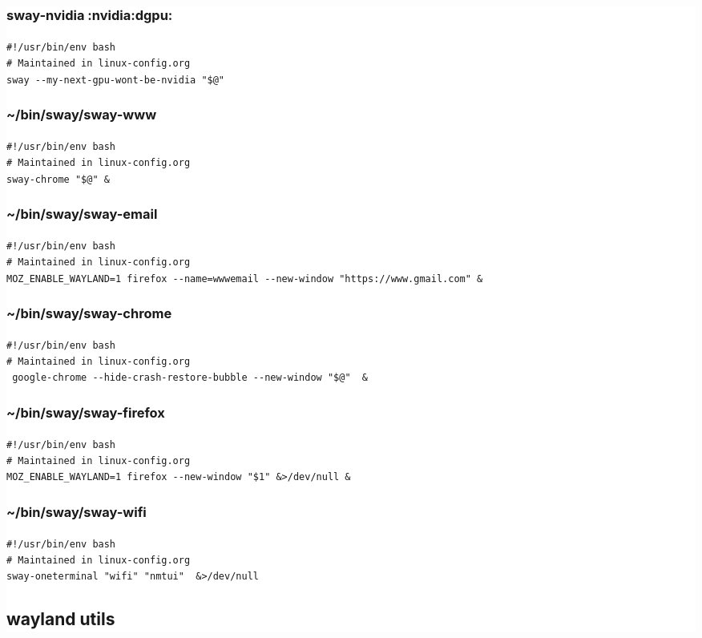 
### sway-nvidia     :nvidia:dgpu:

    #!/usr/bin/env bash
    # Maintained in linux-config.org
    sway --my-next-gpu-wont-be-nvidia "$@"


### ~/bin/sway/sway-www

    #!/usr/bin/env bash
    # Maintained in linux-config.org
    sway-chrome "$@" &


### ~/bin/sway/sway-email

    #!/usr/bin/env bash
    # Maintained in linux-config.org
    MOZ_ENABLE_WAYLAND=1 firefox --name=wwwemail --new-window "https://www.gmail.com" &


### ~/bin/sway/sway-chrome

    #!/usr/bin/env bash
    # Maintained in linux-config.org
     google-chrome --hide-crash-restore-bubble --new-window "$@"  &


### ~/bin/sway/sway-firefox

    #!/usr/bin/env bash
    # Maintained in linux-config.org
    MOZ_ENABLE_WAYLAND=1 firefox --new-window "$1" &>/dev/null &


### ~/bin/sway/sway-wifi

    #!/usr/bin/env bash
    # Maintained in linux-config.org
    sway-oneterminal "wifi" "nmtui"  &>/dev/null


## wayland utils
